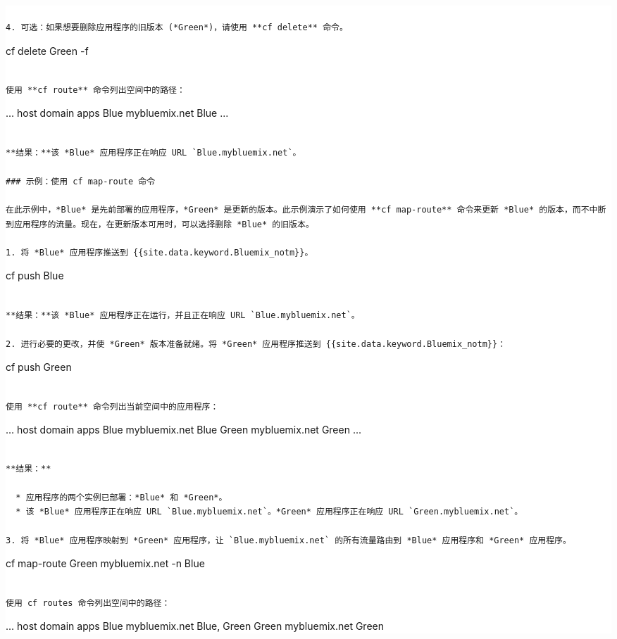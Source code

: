   ```

4. 可选：如果想要删除应用程序的旧版本 (*Green*)，请使用 **cf delete** 命令。

  ```
cf delete Green -f
  ```

  使用 **cf route** 命令列出空间中的路径：

  ```
  ...
  host             domain           apps
  Blue             mybluemix.net    Blue
  ...
  ```

  **结果：**该 *Blue* 应用程序正在响应 URL `Blue.mybluemix.net`。

### 示例：使用 cf map-route 命令

在此示例中，*Blue* 是先前部署的应用程序，*Green* 是更新的版本。此示例演示了如何使用 **cf map-route** 命令来更新 *Blue* 的版本，而不中断到应用程序的流量。现在，在更新版本可用时，可以选择删除 *Blue* 的旧版本。

1. 将 *Blue* 应用程序推送到 {{site.data.keyword.Bluemix_notm}}。

  ```
cf push Blue
  ```

  **结果：**该 *Blue* 应用程序正在运行，并且正在响应 URL `Blue.mybluemix.net`。

2. 进行必要的更改，并使 *Green* 版本准备就绪。将 *Green* 应用程序推送到 {{site.data.keyword.Bluemix_notm}}：

  ```
cf push Green
  ```

  使用 **cf route** 命令列出当前空间中的应用程序：

  ```
  ...
  host             domain           apps
  Blue             mybluemix.net    Blue
  Green            mybluemix.net    Green
  ...
  ```

  **结果：**

    * 应用程序的两个实例已部署：*Blue* 和 *Green*。
	* 该 *Blue* 应用程序正在响应 URL `Blue.mybluemix.net`。*Green* 应用程序正在响应 URL `Green.mybluemix.net`。

3. 将 *Blue* 应用程序映射到 *Green* 应用程序，让 `Blue.mybluemix.net` 的所有流量路由到 *Blue* 应用程序和 *Green* 应用程序。

  ```
cf map-route Green mybluemix.net -n Blue
  ```

  使用 cf routes 命令列出空间中的路径：

  ```
  ...
  host             domain           apps
  Blue             mybluemix.net    Blue, Green
  Green            mybluemix.net    Green